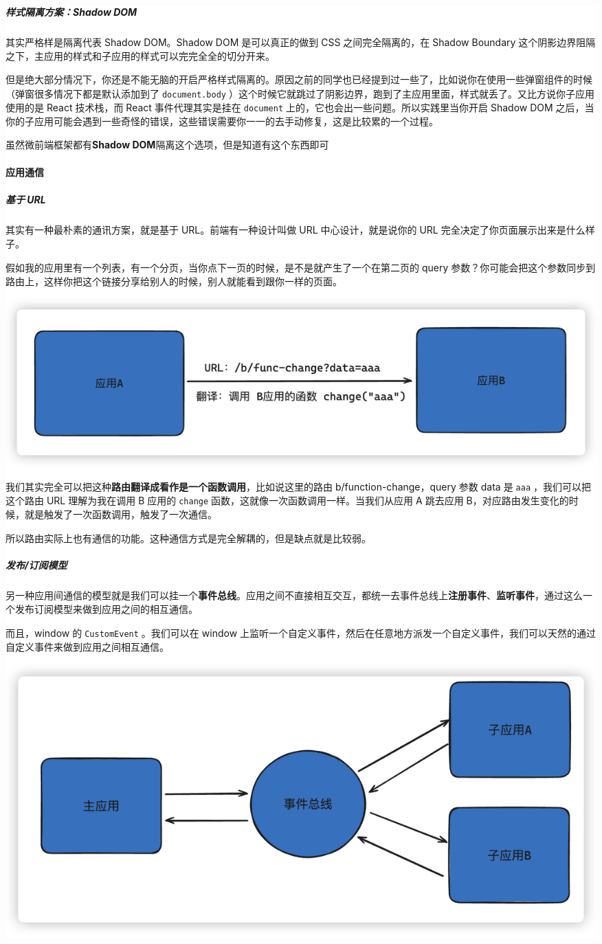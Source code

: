 ##### 样式隔离方案：Shadow DOM

其实严格样是隔离代表 Shadow DOM。Shadow DOM 是可以真正的做到 CSS 之间完全隔离的，在 Shadow Boundary 这个阴影边界阻隔之下，主应用的样式和子应用的样式可以完完全全的切分开来。

但是绝大部分情况下，你还是不能无脑的开启严格样式隔离的。原因之前的同学也已经提到过一些了，比如说你在使用一些弹窗组件的时候（弹窗很多情况下都是默认添加到了 `document.body` ）这个时候它就跳过了阴影边界，跑到了主应用里面，样式就丢了。又比方说你子应用使用的是 React 技术栈，而 React 事件代理其实是挂在 `document` 上的，它也会出一些问题。所以实践里当你开启 Shadow DOM 之后，当你的子应用可能会遇到一些奇怪的错误，这些错误需要你一一的去手动修复，这是比较累的一个过程。

虽然微前端框架都有**Shadow DOM**隔离这个选项，但是知道有这个东西即可

#### 应用通信

##### 基于 URL

其实有一种最朴素的通讯方案，就是基于 URL。前端有一种设计叫做 URL 中心设计，就是说你的 URL 完全决定了你页面展示出来是什么样子。

假如我的应用里有一个列表，有一个分页，当你点下一页的时候，是不是就产生了一个在第二页的 query 参数？你可能会把这个参数同步到路由上，这样你把这个链接分享给别人的时候，别人就能看到跟你一样的页面。

![image-20240619163532808](./assets/image-20240619163532808.png)

我们其实完全可以把这种**路由翻译成看作是一个函数调用**，比如说这里的路由 b/function-change，query 参数 data 是 `aaa` ，我们可以把这个路由 URL 理解为我在调用 B 应用的 `change` 函数，这就像一次函数调用一样。当我们从应用 A 跳去应用 B，对应路由发生变化的时候，就是触发了一次函数调用，触发了一次通信。

所以路由实际上也有通信的功能。这种通信方式是完全解耦的，但是缺点就是比较弱。

##### 发布/订阅模型

另一种应用间通信的模型就是我们可以挂一个**事件总线**。应用之间不直接相互交互，都统一去事件总线上**注册事件**、**监听事件**，通过这么一个发布订阅模型来做到应用之间的相互通信。

而且，window 的 `CustomEvent` 。我们可以在 window 上监听一个自定义事件，然后在任意地方派发一个自定义事件，我们可以天然的通过自定义事件来做到应用之间相互通信。

![image-20240619163959368](./assets/image-20240619163959368.png)
